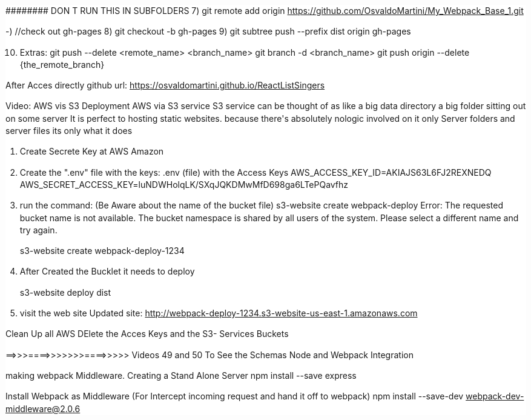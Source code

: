 ########  DON T RUN THIS IN SUBFOLDERS
7) git remote add origin https://github.com/OsvaldoMartini/My_Webpack_Base_1.git

-) //check out gh-pages
8) git checkout -b gh-pages
9) git subtree push --prefix dist origin gh-pages

10) Extras:
git push --delete <remote_name> <branch_name>
git branch -d <branch_name>
git push origin --delete {the_remote_branch}

After Acces directly github url:
https://osvaldomartini.github.io/ReactListSingers


Video: AWS vis S3
Deployment AWS  via S3 service 
S3 service can be thought of as like a big data directory a big folder sitting out on some server
It is perfect to hosting static websites.
because there's absolutely nologic involved on it
only Server folders and server files its only what it does

1) Create Secrete Key at AWS Amazon

2) Create the ".env" file with the keys:
.env (file) with the Access Keys
AWS_ACCESS_KEY_ID=AKIAJS63L6FJ2REXNEDQ
AWS_SECRET_ACCESS_KEY=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


3) run the command: (Be Aware about the name of the bucket file)
    s3-website create webpack-deploy
        Error: The requested bucket name is not available. The bucket namespace is shared by all users of the system. Please select a different name and try again.

    s3-website create webpack-deploy-1234

4) After Created the Bucklet  it needs to deploy

    s3-website deploy dist

5) visit the web site
Updated site: http://webpack-deploy-1234.s3-website-us-east-1.amazonaws.com


Clean Up all AWS DElete the Acces Keys and the S3- Services Buckets


==>>>====>>>>>>>====>>>>>
Videos 49 and 50 To See the Schemas
Node and Webpack Integration

making webpack Middleware.
Creating a Stand Alone Server
npm install --save express

Install Webpack as  Middleware (For Intercept incoming request and hand it off to webpack)
npm install --save-dev webpack-dev-middleware@2.0.6
